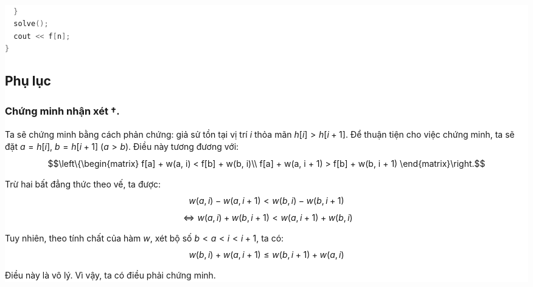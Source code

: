 ```cpp
  }
  solve();
  cout << f[n];
}
```

## Phụ lục

### Chứng minh nhận xét $\dagger$.

Ta sẽ chứng minh bằng cách phản chứng: giả sử tồn tại vị trí $i$ thỏa mãn $h[i] > h[i + 1]$. Để thuận tiện cho việc chứng minh, ta sẽ đặt $a = h[i],\ b = h[i + 1]$ ($a > b$). Điều này tương đương với:
$$\left\{\begin{matrix}
f[a] + w(a, i) < f[b] + w(b, i)\\ 
f[a] + w(a, i + 1) > f[b] + w(b, i + 1)
\end{matrix}\right.$$

Trừ hai bất đẳng thức theo vế, ta được:
$$w(a, i) - w(a, i + 1) < w(b, i) - w(b, i + 1)$$
$$\Leftrightarrow w(a, i) + w(b, i + 1) < w(a, i + 1) + w(b, i)$$

Tuy nhiên, theo tính chất của hàm $w$, xét bộ số $b < a < i < i + 1$, ta có:
$$w(b, i) + w(a, i + 1) \le w(b, i + 1) + w(a, i)$$

Điều này là vô lý. Vì vậy, ta có điều phải chứng minh.
